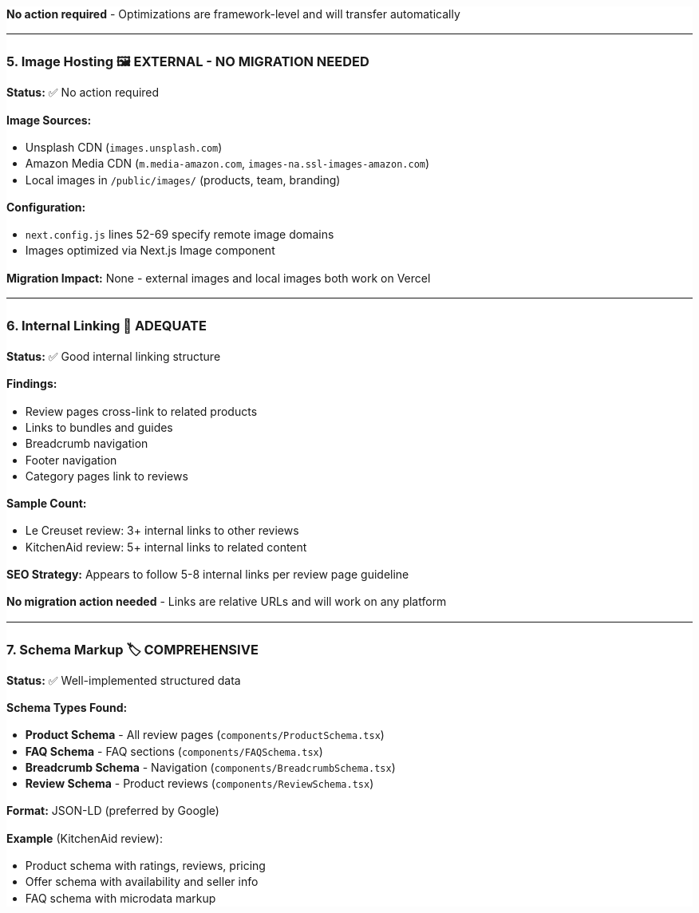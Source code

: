 **No action required** - Optimizations are framework-level and will transfer automatically

---

### 5. Image Hosting 🖼️ **EXTERNAL - NO MIGRATION NEEDED**

**Status:** ✅ No action required

**Image Sources:**
- Unsplash CDN (`images.unsplash.com`)
- Amazon Media CDN (`m.media-amazon.com`, `images-na.ssl-images-amazon.com`)
- Local images in `/public/images/` (products, team, branding)

**Configuration:**
- `next.config.js` lines 52-69 specify remote image domains
- Images optimized via Next.js Image component

**Migration Impact:** None - external images and local images both work on Vercel

---

### 6. Internal Linking 🔗 **ADEQUATE**

**Status:** ✅ Good internal linking structure

**Findings:**
- Review pages cross-link to related products
- Links to bundles and guides
- Breadcrumb navigation
- Footer navigation
- Category pages link to reviews

**Sample Count:**
- Le Creuset review: 3+ internal links to other reviews
- KitchenAid review: 5+ internal links to related content

**SEO Strategy:** Appears to follow 5-8 internal links per review page guideline

**No migration action needed** - Links are relative URLs and will work on any platform

---

### 7. Schema Markup 🏷️ **COMPREHENSIVE**

**Status:** ✅ Well-implemented structured data

**Schema Types Found:**
- **Product Schema** - All review pages (`components/ProductSchema.tsx`)
- **FAQ Schema** - FAQ sections (`components/FAQSchema.tsx`)
- **Breadcrumb Schema** - Navigation (`components/BreadcrumbSchema.tsx`)
- **Review Schema** - Product reviews (`components/ReviewSchema.tsx`)

**Format:** JSON-LD (preferred by Google)

**Example** (KitchenAid review):
- Product schema with ratings, reviews, pricing
- Offer schema with availability and seller info
- FAQ schema with microdata markup
